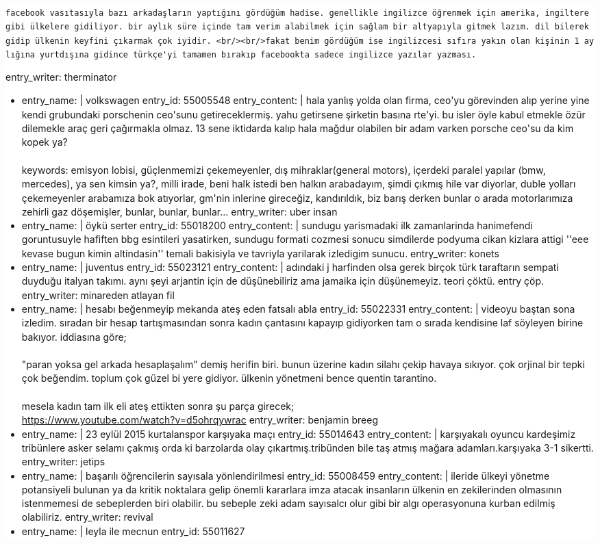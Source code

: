     facebook vasıtasıyla bazı arkadaşların yaptığını gördüğüm hadise. genellikle ingilizce öğrenmek için amerika, ingiltere gibi ülkelere gidiliyor. bir aylık süre içinde tam verim alabilmek için sağlam bir altyapıyla gitmek lazım. dil bilerek gidip ülkenin keyfini çıkarmak çok iyidir. <br/><br/>fakat benim gördüğüm ise ingilizcesi sıfıra yakın olan kişinin 1 aylığına yurtdışına gidince türkçe'yi tamamen bırakıp facebookta sadece ingilizce yazılar yazması.
  entry_writer: therminator
- entry_name: |
    volkswagen
  entry_id: 55005548
  entry_content: |
    hala yanlış yolda olan firma, ceo'yu görevinden alıp yerine yine kendi grubundaki porschenin ceo'sunu getireceklermiş. yahu getirsene şirketin basına rte'yi. bu isler öyle kabul etmekle özür dilemekle araç geri çağırmakla olmaz. 13 sene iktidarda kalıp hala mağdur olabilen bir adam varken porsche ceo'su da kim kopek ya?<br/><br/>keywords: emisyon lobisi, güçlenmemizi çekemeyenler, dış mihraklar(general motors), içerdeki paralel yapılar (bmw, mercedes), ya sen kimsin ya?, milli irade, beni halk istedi ben halkın arabadayım, şimdi çıkmış hile var diyorlar, duble yolları çekemeyenler arabamıza bok atıyorlar, gm'nin inlerine gireceğiz, kandırıldık, biz barış derken bunlar o arada motorlarımıza zehirli gaz döşemişler, bunlar, bunlar, bunlar...
  entry_writer: uber insan
- entry_name: |
    öykü serter
  entry_id: 55018200
  entry_content: |
    sundugu yarismadaki ilk zamanlarinda hanimefendi goruntusuyle hafiften bbg esintileri yasatirken, sundugu formati cozmesi sonucu simdilerde podyuma cikan kizlara attigi ''eee kevase bugun kimin altindasin'' temali bakisiyla ve tavriyla yarilarak izledigim sunucu.
  entry_writer: konets
- entry_name: |
    juventus
  entry_id: 55023121
  entry_content: |
    adındaki j harfinden olsa gerek birçok türk taraftarın sempati duyduğu italyan takımı. aynı şeyi arjantin için de düşünebiliriz ama jamaika için düşünemeyiz. teori çöktü. entry çöp.
  entry_writer: minareden atlayan fil
- entry_name: |
    hesabı beğenmeyip mekanda ateş eden fatsalı abla
  entry_id: 55022331
  entry_content: |
    videoyu baştan sona izledim. sıradan bir hesap tartışmasından sonra kadın çantasını kapayıp gidiyorken tam o sırada kendisine laf söyleyen birine bakıyor. iddiasına göre;<br/><br/>"paran yoksa gel arkada hesaplaşalım" demiş herifin biri. bunun üzerine kadın silahı çekip havaya sıkıyor. çok orjinal bir tepki çok beğendim. toplum çok güzel bi yere gidiyor. ülkenin yönetmeni bence quentin tarantino.<br/><br/>mesela kadın tam ilk eli ateş ettikten sonra şu parça girecek;<br/><a rel="nofollow" class="url" target="_blank" href="https://www.youtube.com/watch?v=D5OHrQYwRac" title="https://www.youtube.com/watch?v=D5OHrQYwRac">https://www.youtube.com/watch?v=d5ohrqywrac</a>
  entry_writer: benjamin breeg
- entry_name: |
    23 eylül 2015 kurtalanspor karşıyaka maçı
  entry_id: 55014643
  entry_content: |
    karşıyakalı oyuncu kardeşimiz tribünlere asker selamı çakmış orda ki barzolarda olay çıkartmış.tribünden bile taş atmış mağara adamları.karşıyaka 3-1 sikertti.
  entry_writer: jetips
- entry_name: |
    başarılı öğrencilerin sayısala yönlendirilmesi
  entry_id: 55008459
  entry_content: |
    ileride ülkeyi yönetme potansiyeli bulunan ya da kritik noktalara gelip önemli kararlara imza atacak insanların ülkenin en zekilerinden olmasının istenmemesi de sebeplerden biri olabilir. bu sebeple zeki adam sayısalcı olur gibi bir algı operasyonuna kurban edilmiş olabiliriz.
  entry_writer: revival
- entry_name: |
    leyla ile mecnun
  entry_id: 55011627